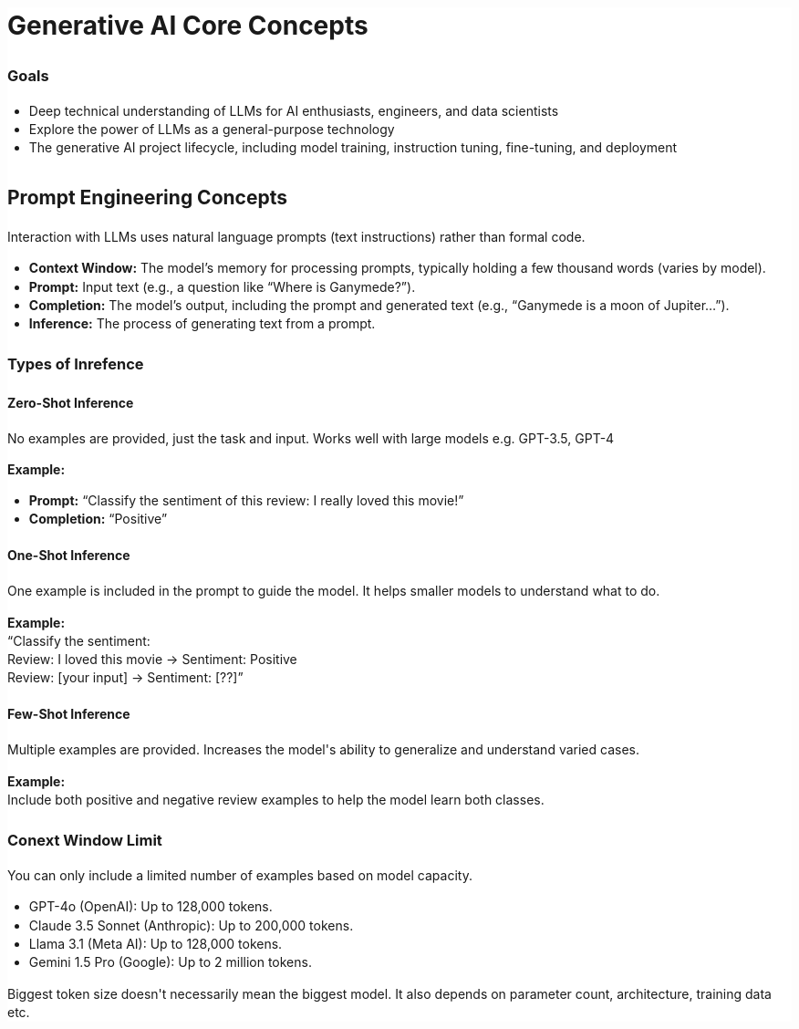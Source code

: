 # Generative AI Core Concepts

### Goals
- Deep technical understanding of LLMs for AI enthusiasts, engineers, and data scientists
- Explore the power of LLMs as a general-purpose technology
- The generative AI project lifecycle, including model training, instruction tuning, fine-tuning, and deployment

## Prompt Engineering Concepts
Interaction with LLMs uses natural language prompts (text instructions) rather than formal code.
- **Context Window:** The model’s memory for processing prompts, typically holding a few thousand words (varies by model).
- **Prompt:** Input text (e.g., a question like “Where is Ganymede?”).
- **Completion:** The model’s output, including the prompt and generated text (e.g., “Ganymede is a moon of Jupiter…”).
- **Inference:** The process of generating text from a prompt.

### Types of Inrefence
#### Zero-Shot Inference
No examples are provided, just the task and input. Works well with large models e.g. GPT-3.5, GPT-4

**Example:**  
- **Prompt:** “Classify the sentiment of this review: I really loved this movie!”  
- **Completion:** “Positive”

#### One-Shot Inference
One example is included in the prompt to guide the model. It helps smaller models to understand what to do.

**Example:**  
“Classify the sentiment:  
Review: I loved this movie → Sentiment: Positive  
Review: [your input] → Sentiment: [??]”

#### Few-Shot Inference
Multiple examples are provided. Increases the model's ability to generalize and understand varied cases.

**Example:**  
Include both positive and negative review examples to help the model learn both classes.

### Conext Window Limit
You can only include a limited number of examples based on model capacity.
- GPT-4o (OpenAI): Up to 128,000 tokens.
- Claude 3.5 Sonnet (Anthropic): Up to 200,000 tokens.
- Llama 3.1 (Meta AI): Up to 128,000 tokens.
- Gemini 1.5 Pro (Google): Up to 2 million tokens.

Biggest token size doesn't necessarily mean the biggest model. It also depends on parameter count, architecture, training data etc.
